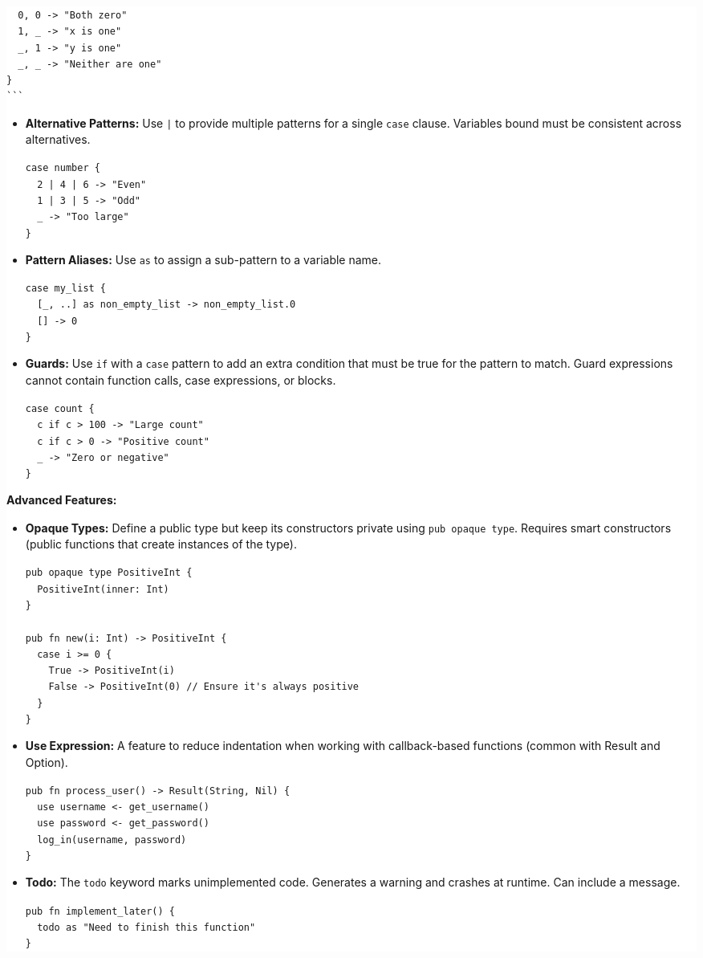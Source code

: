       0, 0 -> "Both zero"
      1, _ -> "x is one"
      _, 1 -> "y is one"
      _, _ -> "Neither are one"
    }
    ```
*   **Alternative Patterns:** Use `|` to provide multiple patterns for a single `case` clause. Variables bound must be consistent across alternatives.
    ```gleam
    case number {
      2 | 4 | 6 -> "Even"
      1 | 3 | 5 -> "Odd"
      _ -> "Too large"
    }
    ```
*   **Pattern Aliases:** Use `as` to assign a sub-pattern to a variable name.
    ```gleam
    case my_list {
      [_, ..] as non_empty_list -> non_empty_list.0
      [] -> 0
    }
    ```
*   **Guards:** Use `if` with a `case` pattern to add an extra condition that must be true for the pattern to match. Guard expressions cannot contain function calls, case expressions, or blocks.
    ```gleam
    case count {
      c if c > 100 -> "Large count"
      c if c > 0 -> "Positive count"
      _ -> "Zero or negative"
    }
    ```

**Advanced Features:**

*   **Opaque Types:** Define a public type but keep its constructors private using `pub opaque type`. Requires smart constructors (public functions that create instances of the type).
    ```gleam
    pub opaque type PositiveInt {
      PositiveInt(inner: Int)
    }

    pub fn new(i: Int) -> PositiveInt {
      case i >= 0 {
        True -> PositiveInt(i)
        False -> PositiveInt(0) // Ensure it's always positive
      }
    }
    ```
*   **Use Expression:** A feature to reduce indentation when working with callback-based functions (common with Result and Option).
    ```gleam
    pub fn process_user() -> Result(String, Nil) {
      use username <- get_username()
      use password <- get_password()
      log_in(username, password)
    }
    ```
*   **Todo:** The `todo` keyword marks unimplemented code. Generates a warning and crashes at runtime. Can include a message.
    ```gleam
    pub fn implement_later() {
      todo as "Need to finish this function"
    }
    ```